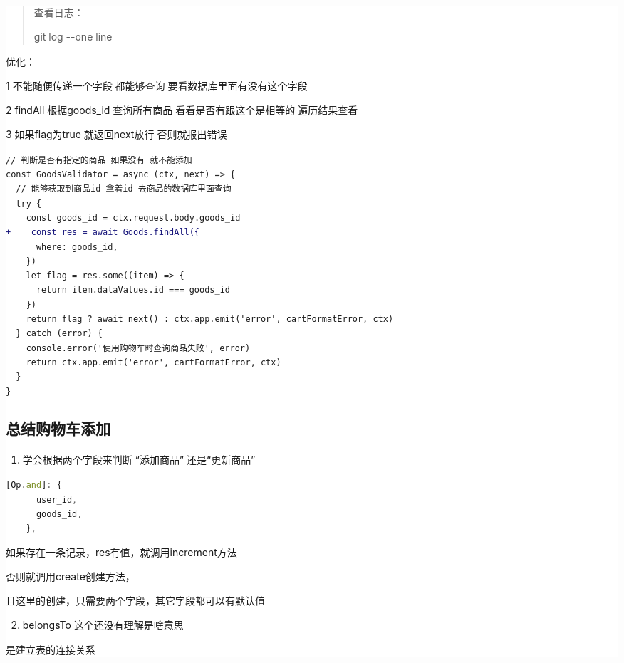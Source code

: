



>查看日志：
>
>git log --one line



优化：

1 不能随便传递一个字段 都能够查询 要看数据库里面有没有这个字段

2 findAll 根据goods_id 查询所有商品 看看是否有跟这个是相等的 遍历结果查看

3 如果flag为true  就返回next放行 否则就报出错误

```diff
// 判断是否有指定的商品 如果没有 就不能添加
const GoodsValidator = async (ctx, next) => {
  // 能够获取到商品id 拿着id 去商品的数据库里面查询
  try {
    const goods_id = ctx.request.body.goods_id
+    const res = await Goods.findAll({
      where: goods_id,
    })
    let flag = res.some((item) => {
      return item.dataValues.id === goods_id
    })
    return flag ? await next() : ctx.app.emit('error', cartFormatError, ctx)
  } catch (error) {
    console.error('使用购物车时查询商品失败', error)
    return ctx.app.emit('error', cartFormatError, ctx)
  }
}
```



## 总结购物车添加

1. 学会根据两个字段来判断 “添加商品” 还是“更新商品”

```js
[Op.and]: {
      user_id,
      goods_id,
    },
```

如果存在一条记录，res有值，就调用increment方法

否则就调用create创建方法，

且这里的创建，只需要两个字段，其它字段都可以有默认值

2. belongsTo 这个还没有理解是啥意思 

  是建立表的连接关系
